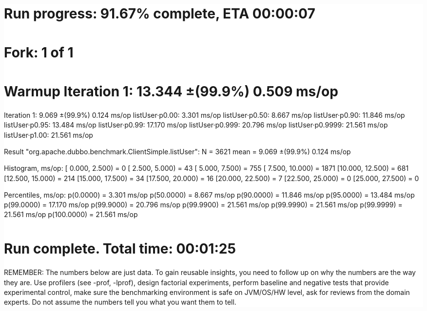 # Run progress: 91.67% complete, ETA 00:00:07
# Fork: 1 of 1
# Warmup Iteration   1: 13.344 ±(99.9%) 0.509 ms/op
Iteration   1: 9.069 ±(99.9%) 0.124 ms/op
                 listUser·p0.00:   3.301 ms/op
                 listUser·p0.50:   8.667 ms/op
                 listUser·p0.90:   11.846 ms/op
                 listUser·p0.95:   13.484 ms/op
                 listUser·p0.99:   17.170 ms/op
                 listUser·p0.999:  20.796 ms/op
                 listUser·p0.9999: 21.561 ms/op
                 listUser·p1.00:   21.561 ms/op



Result "org.apache.dubbo.benchmark.ClientSimple.listUser":
  N = 3621
  mean =      9.069 ±(99.9%) 0.124 ms/op

  Histogram, ms/op:
    [ 0.000,  2.500) = 0 
    [ 2.500,  5.000) = 43 
    [ 5.000,  7.500) = 755 
    [ 7.500, 10.000) = 1871 
    [10.000, 12.500) = 681 
    [12.500, 15.000) = 214 
    [15.000, 17.500) = 34 
    [17.500, 20.000) = 16 
    [20.000, 22.500) = 7 
    [22.500, 25.000) = 0 
    [25.000, 27.500) = 0 

  Percentiles, ms/op:
      p(0.0000) =      3.301 ms/op
     p(50.0000) =      8.667 ms/op
     p(90.0000) =     11.846 ms/op
     p(95.0000) =     13.484 ms/op
     p(99.0000) =     17.170 ms/op
     p(99.9000) =     20.796 ms/op
     p(99.9900) =     21.561 ms/op
     p(99.9990) =     21.561 ms/op
     p(99.9999) =     21.561 ms/op
    p(100.0000) =     21.561 ms/op


# Run complete. Total time: 00:01:25

REMEMBER: The numbers below are just data. To gain reusable insights, you need to follow up on
why the numbers are the way they are. Use profilers (see -prof, -lprof), design factorial
experiments, perform baseline and negative tests that provide experimental control, make sure
the benchmarking environment is safe on JVM/OS/HW level, ask for reviews from the domain experts.
Do not assume the numbers tell you what you want them to tell.
